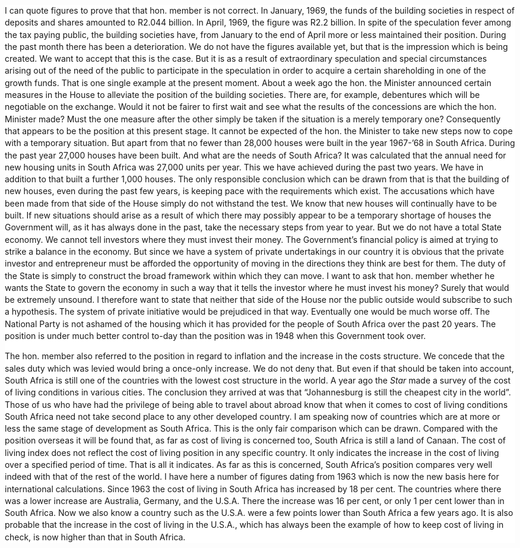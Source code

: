 <p>I can quote figures to prove that that hon. member is not correct. In January, 1969, the funds of the building societies in respect of deposits and shares amounted to R2.044 billion. In April, 1969, the figure was R2.2 billion. In spite of the speculation fever among the tax paying public, the building societies have, from January to the end of April more or less maintained their position. During the past month there has been a deterioration. We do not have the figures available yet, but that is the impression which is being created. We want to accept that this is the case. But it is as a result of extraordinary speculation and special circumstances arising out of the need of the public to participate in the speculation in order to acquire a certain shareholding in one of the growth funds. That is one single example at the present moment. About a week ago the hon. the Minister announced certain measures in the House to alleviate the position of the building societies. There are, for example, debentures which will be negotiable on the exchange. Would it not be fairer to first wait and see what the results of the concessions are which the hon. Minister made? Must the one measure after the other simply be taken if the situation is a merely temporary one? Consequently that appears to be the position at this present stage. It cannot be expected of the hon. the Minister to take new steps now to cope with a temporary situation. But apart from that no fewer than 28,000 houses were built in the year 1967-&#x2019;68 in South Africa. During the past year 27,000 houses have been built. And what are the needs of South Africa? It was calculated that the annual need for new housing units in South Africa was 27,000 units per year. This we have achieved during the past two years. We have in addition to that built a further 1,000 houses. The only responsible conclusion which can be drawn from that is that the building of new houses, even during the past few years, is keeping pace with the requirements which exist. The accusations which have been made from that side of the House simply do not withstand the test. We know that new houses will continually have to be built. If new situations should arise as a result of which there may possibly appear to be a temporary shortage of houses the Government will, as it has always done in the past, take the necessary steps from year to year. But we do not have a total State economy. We cannot tell investors where they must invest their money. The <span class="col_8073-8074" refersTo="page_1189"/>Government&#x2019;s financial policy is aimed at trying to strike a balance in the economy. But since we have a system of private undertakings in our country it is obvious that the private investor and entrepreneur must be afforded the opportunity of moving in the directions they think are best for them. The duty of the State is simply to construct the broad framework within which they can move. I want to ask that hon. member whether he wants the State to govern the economy in such a way that it tells the investor where he must invest his money? Surely that would be extremely unsound. I therefore want to state that neither that side of the House nor the public outside would subscribe to such a hypothesis. The system of private initiative would be prejudiced in that way. Eventually one would be much worse off. The National Party is not ashamed of the housing which it has provided for the people of South Africa over the past 20 years. The position is under much better control to-day than the position was in 1948 when this Government took over.</p>

<p>The hon. member also referred to the position in regard to inflation and the increase in the costs structure. We concede that the sales duty which was levied would bring a once-only increase. We do not deny that. But even if that should be taken into account, South Africa is still one of the countries with the lowest cost structure in the world. A year ago the <i>Star</i> made a survey of the cost of living conditions in various cities. The conclusion they arrived at was that &#x201C;Johannesburg is still the cheapest city in the world&#x201D;. Those of us who have had the privilege of being able to travel about abroad know that when it comes to cost of living conditions South Africa need not take second place to any other developed country. I am speaking now of countries which are at more or less the same stage of development as South Africa. This is the only fair comparison which can be drawn. Compared with the position overseas it will be found that, as far as cost of living is concerned too, South Africa is still a land of Canaan. The cost of living index does not reflect the cost of living position in any specific country. It only indicates the increase in the cost of living over a specified period of time. That is all it indicates. As far as this is concerned, South Africa&#x2019;s position compares very well indeed with that of the rest of the world. I have here a number of figures dating from 1963 which is now the new basis here for international calculations. Since 1963 the cost of living in South Africa has increased by 18 per cent. The countries where there was a lower increase are Australia, Germany, and the U.S.A. There the increase was 16 per cent, or only 1 per cent lower than in South Africa. Now we also know a country such as the U.S.A. were a few points lower than South Africa a few years ago. It is also probable that the increase in the cost of living in the U.S.A., which has always been the example of how to keep cost of living in check, is now higher than that in South Africa.</p>
